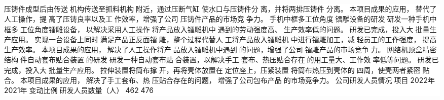 压铸件成型后由传送
机构传送至抓料机构
附近，通过压断气缸
使水口与压铸件分
离，并将两排压铸件
分离。
本项目成果的应用，
替代了人工操作，提
高了压铸良率以及工
作效率，增强了公司
压铸件产品的市场竞
争力。
手机中框多工位角度
镭雕设备的研发
研发一种手机中框多
工位角度镭雕设备，
以解决采用人工操作
将产品放入镭雕机中
遇到的劳动强度高、
生产效率低的问题。
研发已完成，投入大
批量生产应用。
实现一台设备上同时
满足产品正反面镭
雕，整个过程代替人
工将产品放入镭雕机
中进行镭雕加工，减
轻员工的工作强度，
提高生产效率。
本项目成果的应用，
解决了人工操作将产
品放入镭雕机中遇到
的问题，增强了公司
镭雕产品的市场竞争
力。
网络机顶盒精密结构
件自动套布贴合装置
的研发
研发一种自动套布贴
合装置，以解决手工
套布、热压贴合存在
的用工量大、工作效
率低等问题。
研发已完成，投入大
批量生产应用。
拉伸装置将筒布撑
开，再将壳体放置在
定位座上，压紧装置
将筒布热压到壳体的
四周，使壳两者紧密
贴合。
本项目成果的应用，
解决了手工套布、热
压贴合存在的问题，
增强了公司包布产品
的市场竞争力。
公司研发人员情况
项目
2022年
2021年
变动比例
研发人员数量（人）
462
476
